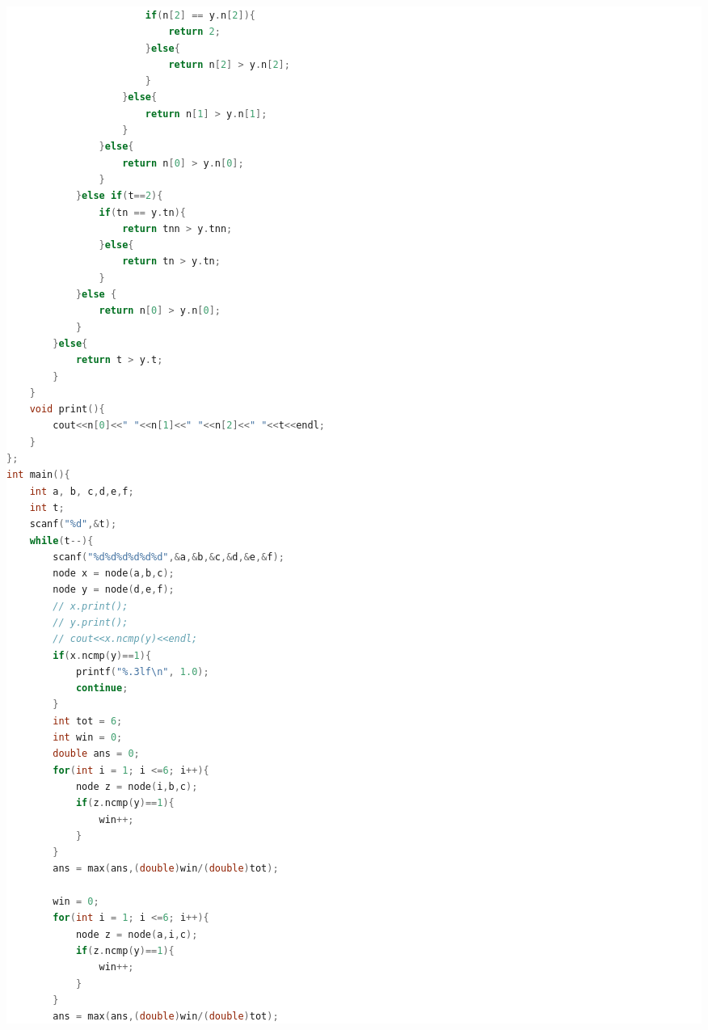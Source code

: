 ```cpp
                        if(n[2] == y.n[2]){
                            return 2;
                        }else{
                            return n[2] > y.n[2];
                        }
                    }else{
                        return n[1] > y.n[1];
                    }
                }else{
                    return n[0] > y.n[0];
                }                
            }else if(t==2){
                if(tn == y.tn){
                    return tnn > y.tnn;
                }else{
                    return tn > y.tn;
                }
            }else {
                return n[0] > y.n[0]; 
            }
        }else{
            return t > y.t;
        }
    }
    void print(){
        cout<<n[0]<<" "<<n[1]<<" "<<n[2]<<" "<<t<<endl;
    }
};
int main(){
    int a, b, c,d,e,f;
    int t;
    scanf("%d",&t);
    while(t--){
        scanf("%d%d%d%d%d%d",&a,&b,&c,&d,&e,&f);
        node x = node(a,b,c);
        node y = node(d,e,f);
        // x.print();
        // y.print();
        // cout<<x.ncmp(y)<<endl;        
        if(x.ncmp(y)==1){
            printf("%.3lf\n", 1.0);
            continue;
        }
        int tot = 6;
        int win = 0;
        double ans = 0;
        for(int i = 1; i <=6; i++){
            node z = node(i,b,c);
            if(z.ncmp(y)==1){
                win++;
            }
        }
        ans = max(ans,(double)win/(double)tot);

        win = 0;
        for(int i = 1; i <=6; i++){
            node z = node(a,i,c);
            if(z.ncmp(y)==1){
                win++;
            }
        }
        ans = max(ans,(double)win/(double)tot);

```